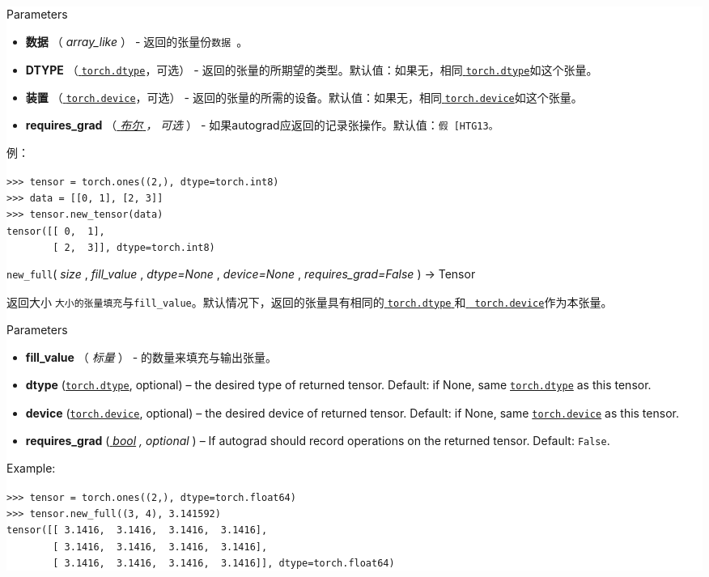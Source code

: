 Parameters

    

  * **数据** （ _array_like_ ） - 返回的张量份`数据 `。

  * **DTYPE** （[ `torch.dtype`](tensor_attributes.html#torch.torch.dtype "torch.torch.dtype")，可选） - 返回的张量的所期望的类型。默认值：如果无，相同[ `torch.dtype`](tensor_attributes.html#torch.torch.dtype "torch.torch.dtype")如这个张量。

  * **装置** （[ `torch.device`](tensor_attributes.html#torch.torch.device "torch.torch.device")，可选） - 返回的张量的所需的设备。默认值：如果无，相同[ `torch.device`](tensor_attributes.html#torch.torch.device "torch.torch.device")如这个张量。

  * **requires_grad** （[ _布尔_ ](https://docs.python.org/3/library/functions.html#bool "\(in Python v3.7\)") _，_ _可选_ ） - 如果autograd应返回的记录张操作。默认值：`假 [HTG13。`

例：

    
    
    >>> tensor = torch.ones((2,), dtype=torch.int8)
    >>> data = [[0, 1], [2, 3]]
    >>> tensor.new_tensor(data)
    tensor([[ 0,  1],
            [ 2,  3]], dtype=torch.int8)
    

`new_full`( _size_ , _fill_value_ , _dtype=None_ , _device=None_ ,
_requires_grad=False_ ) → Tensor

    

返回大小 `大小的张量填充`与`fill_value`。默认情况下，返回的张量具有相同的[ `torch.dtype`
](tensor_attributes.html#torch.torch.dtype "torch.torch.dtype")和[ `
torch.device`](tensor_attributes.html#torch.torch.device
"torch.torch.device")作为本张量。

Parameters

    

  * **fill_value** （ _标量_ ） - 的数量来填充与输出张量。

  * **dtype** ([`torch.dtype`](tensor_attributes.html#torch.torch.dtype "torch.torch.dtype"), optional) – the desired type of returned tensor. Default: if None, same [`torch.dtype`](tensor_attributes.html#torch.torch.dtype "torch.torch.dtype") as this tensor.

  * **device** ([`torch.device`](tensor_attributes.html#torch.torch.device "torch.torch.device"), optional) – the desired device of returned tensor. Default: if None, same [`torch.device`](tensor_attributes.html#torch.torch.device "torch.torch.device") as this tensor.

  * **requires_grad** ([ _bool_](https://docs.python.org/3/library/functions.html#bool "\(in Python v3.7\)") _,_ _optional_ ) – If autograd should record operations on the returned tensor. Default: `False`.

Example:

    
    
    >>> tensor = torch.ones((2,), dtype=torch.float64)
    >>> tensor.new_full((3, 4), 3.141592)
    tensor([[ 3.1416,  3.1416,  3.1416,  3.1416],
            [ 3.1416,  3.1416,  3.1416,  3.1416],
            [ 3.1416,  3.1416,  3.1416,  3.1416]], dtype=torch.float64)
    